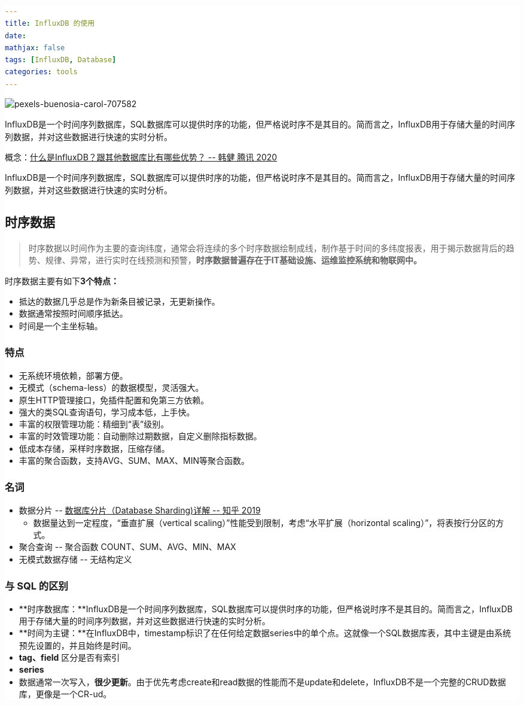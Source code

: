 ```yaml
---
title: InfluxDB 的使用
date: 
mathjax: false
tags: [InfluxDB, Database]
categories: tools
---
```


![pexels-buenosia-carol-707582](https://imgbed-1258201753.cos.ap-guangzhou.myqcloud.com/img/pexels-buenosia-carol-707582.jpg)

InfluxDB是一个时间序列数据库，SQL数据库可以提供时序的功能，但严格说时序不是其目的。简而言之，InfluxDB用于存储大量的时间序列数据，并对这些数据进行快速的实时分析。



概念：[什么是InfluxDB？跟其他数据库比有哪些优势？ -- 韩健 腾讯 2020](https://www.yinxiang.com/everhub/note/d134fecc-b51a-4a6b-a3d2-cff6f903bb7d)

InfluxDB是一个时间序列数据库，SQL数据库可以提供时序的功能，但严格说时序不是其目的。简而言之，InfluxDB用于存储大量的时间序列数据，并对这些数据进行快速的实时分析。

## 时序数据

> 时序数据以时间作为主要的查询纬度，通常会将连续的多个时序数据绘制成线，制作基于时间的多纬度报表，用于揭示数据背后的趋势、规律、异常，进行实时在线预测和预警，**时序数据普遍存在于IT基础设施、运维监控系统和物联网中。**

时序数据主要有如下**3个特点：**

- 抵达的数据几乎总是作为新条目被记录，无更新操作。
- 数据通常按照时间顺序抵达。
- 时间是一个主坐标轴。

### 特点

- 无系统环境依赖，部署方便。
- 无模式（schema-less）的数据模型，灵活强大。
- 原生HTTP管理接口，免插件配置和免第三方依赖。
- 强大的类SQL查询语句，学习成本低，上手快。
- 丰富的权限管理功能：精细到“表”级别。
- 丰富的时效管理功能：自动删除过期数据，自定义删除指标数据。
- 低成本存储，采样时序数据，压缩存储。
- 丰富的聚合函数，支持AVG、SUM、MAX、MIN等聚合函数。

### 名词

- 数据分片 -- [数据库分片（Database Sharding)详解 -- 知乎 2019](https://zhuanlan.zhihu.com/p/57185574)
  - 数据量达到一定程度，“垂直扩展（vertical scaling）”性能受到限制，考虑“水平扩展（horizontal scaling）”，将表按行分区的方式。
- 聚合查询 -- 聚合函数 COUNT、SUM、AVG、MIN、MAX
- 无模式数据存储 -- 无结构定义

### 与 SQL 的区别

- **时序数据库：**InfluxDB是一个时间序列数据库，SQL数据库可以提供时序的功能，但严格说时序不是其目的。简而言之，InfluxDB用于存储大量的时间序列数据，并对这些数据进行快速的实时分析。
- **时间为主键：**在InfluxDB中，timestamp标识了在任何给定数据series中的单个点。这就像一个SQL数据库表，其中主键是由系统预先设置的，并且始终是时间。
- **tag、field** 区分是否有索引
- **series** 
- 数据通常一次写入，**很少更新**。由于优先考虑create和read数据的性能而不是update和delete，InfluxDB不是一个完整的CRUD数据库，更像是一个CR-ud。
